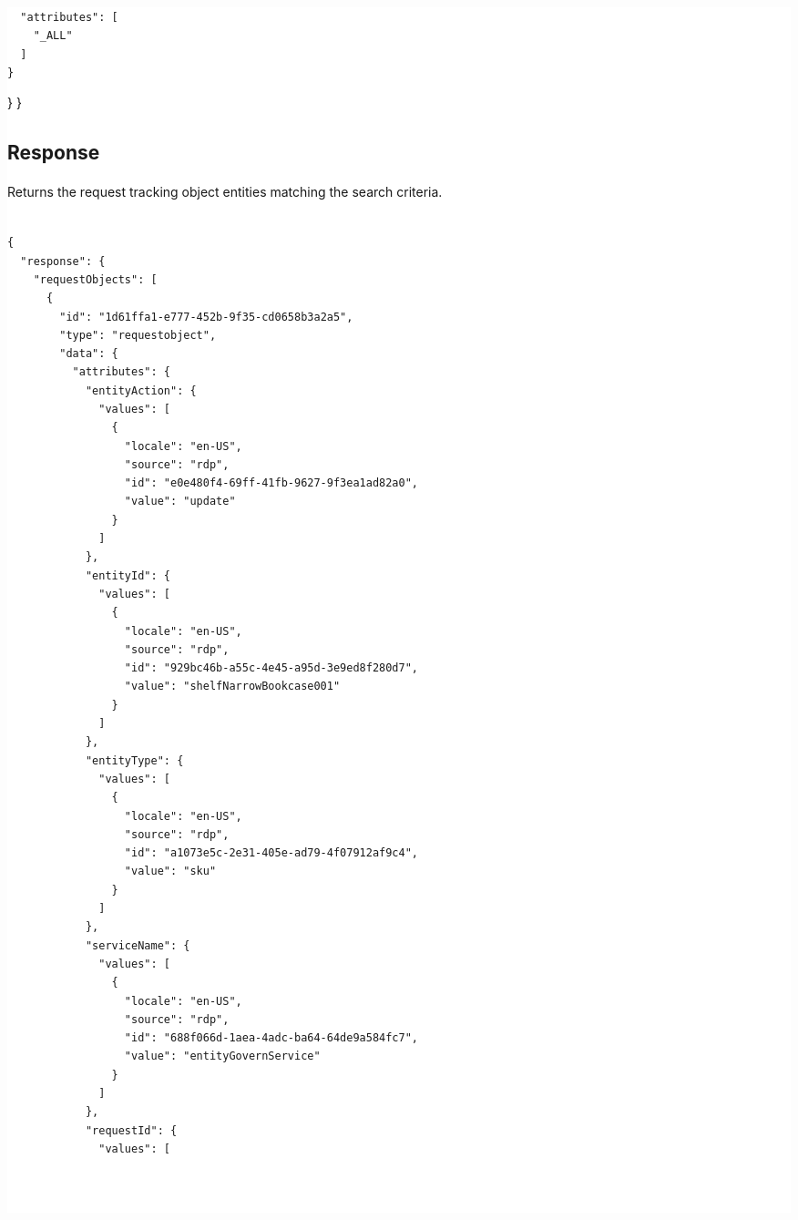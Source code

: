       "attributes": [
        "_ALL"
      ]
    }
  }
}
</code>
</pre>

## Response

Returns the request tracking object entities matching the search criteria.
<pre><code>
{
  "response": {
    "requestObjects": [
      {
        "id": "1d61ffa1-e777-452b-9f35-cd0658b3a2a5",
        "type": "requestobject",
        "data": {
          "attributes": {
            "entityAction": {
              "values": [
                {
                  "locale": "en-US",
                  "source": "rdp",
                  "id": "e0e480f4-69ff-41fb-9627-9f3ea1ad82a0",
                  "value": "update"
                }
              ]
            },
            "entityId": {
              "values": [
                {
                  "locale": "en-US",
                  "source": "rdp",
                  "id": "929bc46b-a55c-4e45-a95d-3e9ed8f280d7",
                  "value": "shelfNarrowBookcase001"
                }
              ]
            },
            "entityType": {
              "values": [
                {
                  "locale": "en-US",
                  "source": "rdp",
                  "id": "a1073e5c-2e31-405e-ad79-4f07912af9c4",
                  "value": "sku"
                }
              ]
            },
            "serviceName": {
              "values": [
                {
                  "locale": "en-US",
                  "source": "rdp",
                  "id": "688f066d-1aea-4adc-ba64-64de9a584fc7",
                  "value": "entityGovernService"
                }
              ]
            },
            "requestId": {
              "values": [